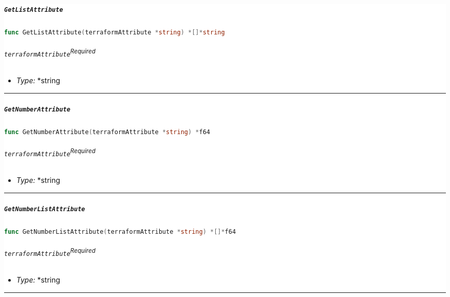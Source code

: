 ##### `GetListAttribute` <a name="GetListAttribute" id="@cdktf/provider-opentelekomcloud.dataOpentelekomcloudVpcepServiceV1.DataOpentelekomcloudVpcepServiceV1PortOutputReference.getListAttribute"></a>

```go
func GetListAttribute(terraformAttribute *string) *[]*string
```

###### `terraformAttribute`<sup>Required</sup> <a name="terraformAttribute" id="@cdktf/provider-opentelekomcloud.dataOpentelekomcloudVpcepServiceV1.DataOpentelekomcloudVpcepServiceV1PortOutputReference.getListAttribute.parameter.terraformAttribute"></a>

- *Type:* *string

---

##### `GetNumberAttribute` <a name="GetNumberAttribute" id="@cdktf/provider-opentelekomcloud.dataOpentelekomcloudVpcepServiceV1.DataOpentelekomcloudVpcepServiceV1PortOutputReference.getNumberAttribute"></a>

```go
func GetNumberAttribute(terraformAttribute *string) *f64
```

###### `terraformAttribute`<sup>Required</sup> <a name="terraformAttribute" id="@cdktf/provider-opentelekomcloud.dataOpentelekomcloudVpcepServiceV1.DataOpentelekomcloudVpcepServiceV1PortOutputReference.getNumberAttribute.parameter.terraformAttribute"></a>

- *Type:* *string

---

##### `GetNumberListAttribute` <a name="GetNumberListAttribute" id="@cdktf/provider-opentelekomcloud.dataOpentelekomcloudVpcepServiceV1.DataOpentelekomcloudVpcepServiceV1PortOutputReference.getNumberListAttribute"></a>

```go
func GetNumberListAttribute(terraformAttribute *string) *[]*f64
```

###### `terraformAttribute`<sup>Required</sup> <a name="terraformAttribute" id="@cdktf/provider-opentelekomcloud.dataOpentelekomcloudVpcepServiceV1.DataOpentelekomcloudVpcepServiceV1PortOutputReference.getNumberListAttribute.parameter.terraformAttribute"></a>

- *Type:* *string

---

